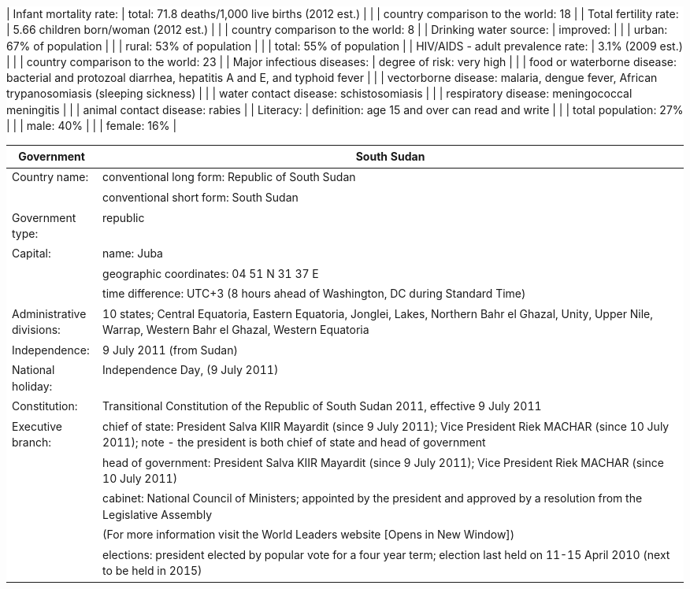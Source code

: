 | Infant mortality rate: | total: 71.8 deaths/1,000 live births (2012 est.) |
| | country comparison to the world: 18 |
| Total fertility rate: | 5.66 children born/woman (2012 est.) |
| | country comparison to the world: 8 |
| Drinking water source: | improved: |
| | urban: 67% of population |
| | rural: 53% of population |
| | total: 55% of population |
| HIV/AIDS - adult prevalence rate: | 3.1% (2009 est.) |
| | country comparison to the world: 23 |
| Major infectious diseases: | degree of risk: very high |
| | food or waterborne disease: bacterial and protozoal diarrhea, hepatitis A and E, and typhoid fever |
| | vectorborne disease: malaria, dengue fever, African trypanosomiasis (sleeping sickness) |
| | water contact disease: schistosomiasis |
| | respiratory disease: meningococcal meningitis |
| | animal contact disease: rabies |
| Literacy: | definition: age 15 and over can read and write |
| | total population: 27% |
| | male: 40% |
| | female: 16% |


| Government | South Sudan |
| --- | --- |
| Country name: | conventional long form: Republic of South Sudan |
| | conventional short form: South Sudan |
| Government type: | republic |
| Capital: | name: Juba |
| | geographic coordinates: 04 51 N 31 37 E |
| | time difference: UTC+3 (8 hours ahead of Washington, DC during Standard Time) |
| Administrative divisions: | 10 states; Central Equatoria, Eastern Equatoria, Jonglei, Lakes, Northern Bahr el Ghazal, Unity, Upper Nile, Warrap, Western Bahr el Ghazal, Western Equatoria |
| Independence: | 9 July 2011 (from Sudan) |
| National holiday: | Independence Day, (9 July 2011) |
| Constitution: | Transitional Constitution of the Republic of South Sudan 2011, effective 9 July 2011 |
| Executive branch: | chief of state: President Salva KIIR Mayardit (since 9 July 2011); Vice President Riek MACHAR (since 10 July 2011); note - the president is both chief of state and head of government |
| | head of government: President Salva KIIR Mayardit (since 9 July 2011); Vice President Riek MACHAR (since 10 July 2011) |
| | cabinet: National Council of Ministers; appointed by the president and approved by a resolution from the Legislative Assembly |
| | (For more information visit the World Leaders website [Opens in New Window]) |
| | elections: president elected by popular vote for a four year term; election last held on 11-15 April 2010 (next to be held in 2015) |